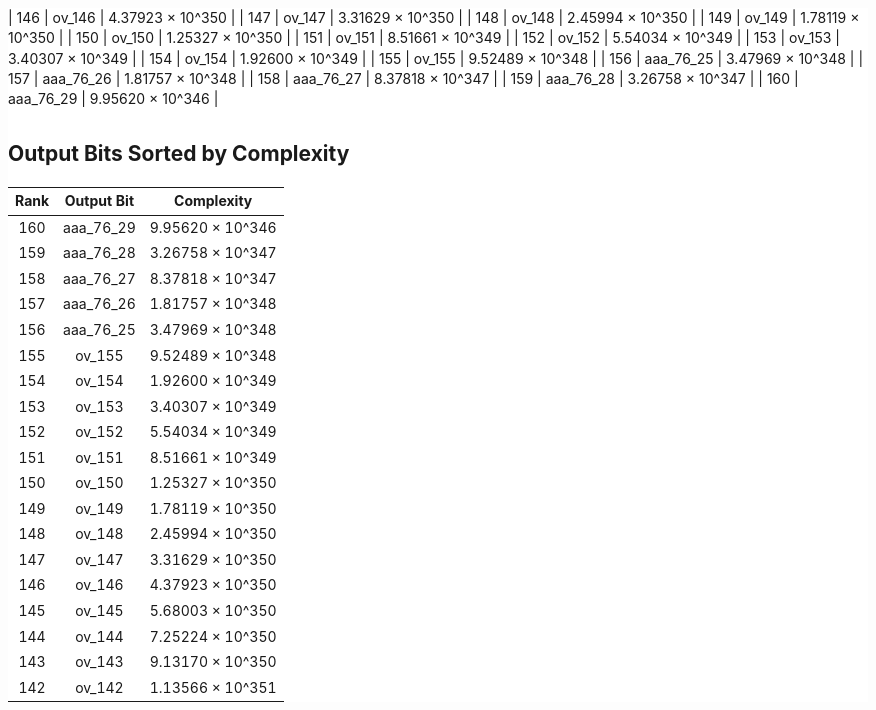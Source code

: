 | 146 | ov_146 | 4.37923 × 10^350 |
| 147 | ov_147 | 3.31629 × 10^350 |
| 148 | ov_148 | 2.45994 × 10^350 |
| 149 | ov_149 | 1.78119 × 10^350 |
| 150 | ov_150 | 1.25327 × 10^350 |
| 151 | ov_151 | 8.51661 × 10^349 |
| 152 | ov_152 | 5.54034 × 10^349 |
| 153 | ov_153 | 3.40307 × 10^349 |
| 154 | ov_154 | 1.92600 × 10^349 |
| 155 | ov_155 | 9.52489 × 10^348 |
| 156 | aaa_76_25 | 3.47969 × 10^348 |
| 157 | aaa_76_26 | 1.81757 × 10^348 |
| 158 | aaa_76_27 | 8.37818 × 10^347 |
| 159 | aaa_76_28 | 3.26758 × 10^347 |
| 160 | aaa_76_29 | 9.95620 × 10^346 |

## Output Bits Sorted by Complexity

| Rank | Output Bit | Complexity |
|:----:|:----------:|:----------:|
| 160 | aaa_76_29 | 9.95620 × 10^346 |
| 159 | aaa_76_28 | 3.26758 × 10^347 |
| 158 | aaa_76_27 | 8.37818 × 10^347 |
| 157 | aaa_76_26 | 1.81757 × 10^348 |
| 156 | aaa_76_25 | 3.47969 × 10^348 |
| 155 | ov_155 | 9.52489 × 10^348 |
| 154 | ov_154 | 1.92600 × 10^349 |
| 153 | ov_153 | 3.40307 × 10^349 |
| 152 | ov_152 | 5.54034 × 10^349 |
| 151 | ov_151 | 8.51661 × 10^349 |
| 150 | ov_150 | 1.25327 × 10^350 |
| 149 | ov_149 | 1.78119 × 10^350 |
| 148 | ov_148 | 2.45994 × 10^350 |
| 147 | ov_147 | 3.31629 × 10^350 |
| 146 | ov_146 | 4.37923 × 10^350 |
| 145 | ov_145 | 5.68003 × 10^350 |
| 144 | ov_144 | 7.25224 × 10^350 |
| 143 | ov_143 | 9.13170 × 10^350 |
| 142 | ov_142 | 1.13566 × 10^351 |